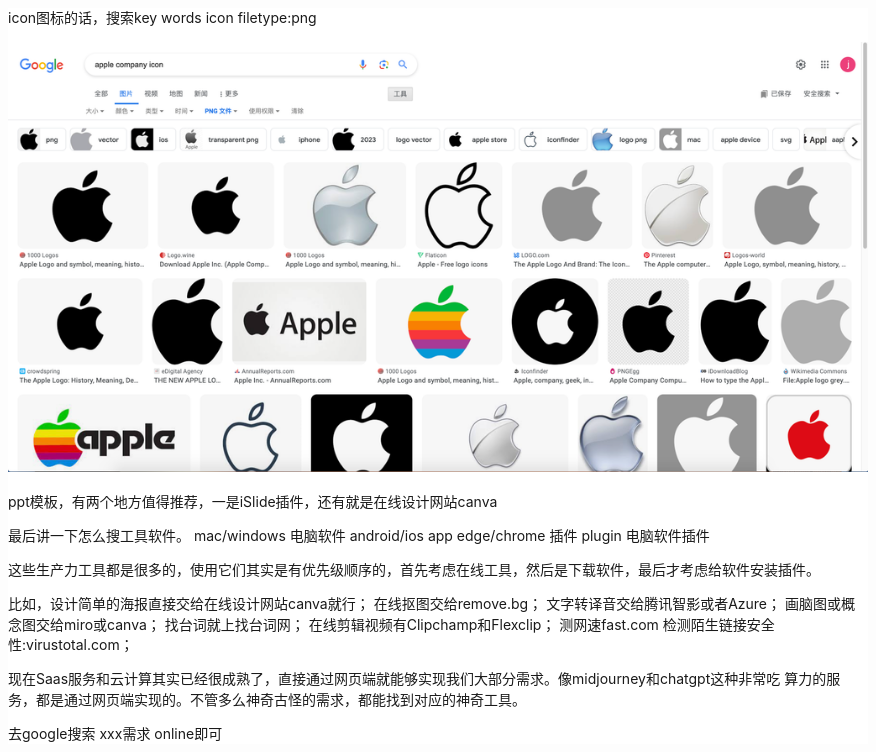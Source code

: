 
icon图标的话，搜索key words icon filetype:png


![search-icon-demo.png](images%2Fsearch-icon-demo.png)


ppt模板，有两个地方值得推荐，一是iSlide插件，还有就是在线设计网站canva

最后讲一下怎么搜工具软件。
mac/windows 电脑软件
android/ios app
edge/chrome 插件
plugin 电脑软件插件

这些生产力工具都是很多的，使用它们其实是有优先级顺序的，首先考虑在线工具，然后是下载软件，最后才考虑给软件安装插件。

比如，设计简单的海报直接交给在线设计网站canva就行；
在线抠图交给remove.bg；
文字转译音交给腾讯智影或者Azure；
画脑图或概念图交给miro或canva；
找台词就上找台词网；
在线剪辑视频有Clipchamp和Flexclip；
测网速fast.com
检测陌生链接安全性:virustotal.com；

现在Saas服务和云计算其实已经很成熟了，直接通过网页端就能够实现我们大部分需求。像midjourney和chatgpt这种非常吃
算力的服务，都是通过网页端实现的。不管多么神奇古怪的需求，都能找到对应的神奇工具。

去google搜索 xxx需求 online即可

